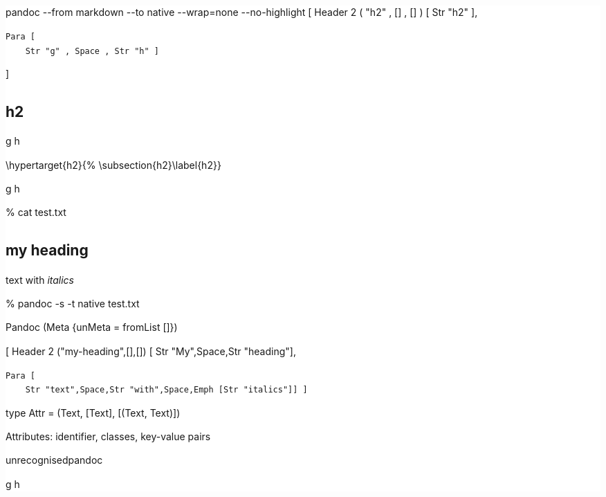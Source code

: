 pandoc --from markdown --to native --wrap=none --no-highlight
[
	Header 2 ( "h2" , [] , [] ) [
		Str "h2" ],

	Para [
		Str "g" , Space , Str "h" ]

]

<h2 id="h2">h2</h2>
<p>g h</p>


\hypertarget{h2}{%
\subsection{h2}\label{h2}}

g h


% cat test.txt

## my heading

text with *italics*


% pandoc -s -t native test.txt

Pandoc (Meta {unMeta = fromList []})

[
	Header 2 ("my-heading",[],[]) [
		Str "My",Space,Str "heading"],

	Para [
		Str "text",Space,Str "with",Space,Emph [Str "italics"]] ]



type Attr = (Text, [Text], [(Text, Text)])

Attributes: identifier, classes, key-value pairs









<?xml version="1.0" encoding="UTF-8"?>
<FictionBook xmlns="http://www.gribuser.ru/xml/fictionbook/2.0" xmlns:l="http://www.w3.org/1999/xlink"><description><title-info><genre>unrecognised</genre></title-info><document-info><program-used>pandoc</program-used></document-info></description><body>

<title><p /></title>
<section id="h2"><title><p>h2</p></title><p>g h</p></section></body></FictionBook>






